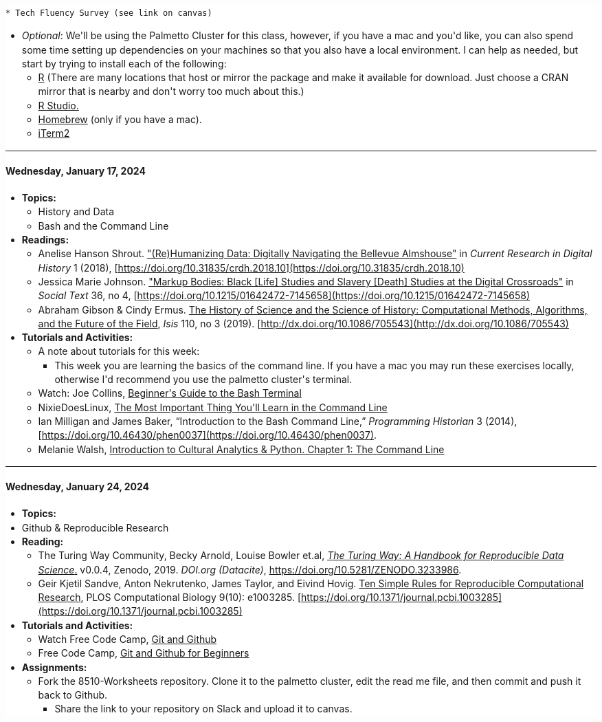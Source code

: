 	* Tech Fluency Survey (see link on canvas)
* *Optional*: We'll be using the Palmetto Cluster for this class, however, if you have a mac and you'd like, you can also spend some time setting up dependencies on your machines so that you also have a local environment. I can help as needed, but start by trying to install each of the following:
	* [R](https://cran.r-project.org/mirrors.html) (There are many locations that host or mirror the package and make it available for download. Just choose a CRAN mirror that is nearby and don't worry too much about this.)
	* [R Studio.](https://www.rstudio.com/)
	* [Homebrew](https://brew.sh/) (only if you have a mac).
    * [iTerm2](https://iterm2.com/)

---

#### Wednesday, January 17, 2024
* **Topics:** 
    * History and Data
    * Bash and the Command Line
* **Readings:**
    * Anelise Hanson Shrout. ["(Re)Humanizing Data: Digitally Navigating the Bellevue Almshouse"](https://crdh.rrchnm.org/essays/v01-10-(re)-humanizing-data/) in _Current Research in Digital History_ 1 (2018), [https://doi.org/10.31835/crdh.2018.10](https://doi.org/10.31835/crdh.2018.10)
	* Jessica Marie Johnson. ["Markup Bodies: Black [Life] Studies and Slavery [Death] Studies at the Digital Crossroads"](https://read.dukeupress.edu/social-text/article-abstract/36/4%20(137)/57/137032/Markup-BodiesBlack-Life-Studies-and-Slavery-Death) in *Social Text* 36, no 4, [https://doi.org/10.1215/01642472-7145658](https://doi.org/10.1215/01642472-7145658)
	* Abraham Gibson & Cindy Ermus. [The History of Science and the Science of History: Computational Methods, Algorithms, and the Future of the Field](https://www.journals.uchicago.edu/doi/full/10.1086/705543), *Isis* 110, no 3 (2019). [http://dx.doi.org/10.1086/705543](http://dx.doi.org/10.1086/705543)
* **Tutorials and Activities:**
    * A note about tutorials for this week: 
        * This week you are learning the basics of the command line. If you have a mac you may run these exercises locally, otherwise I'd recommend you use the palmetto cluster's terminal.
    * Watch: Joe Collins, [Beginner's Guide to the Bash Terminal](https://www.youtube.com/watch?v=oxuRxtrO2Ag)
    * NixieDoesLinux, [The Most Important Thing You'll Learn in the Command Line](https://www.youtube.com/watch?v=q7-aEspwwEI)
    * Ian Milligan and James Baker, “Introduction to the Bash Command Line,” _Programming Historian_ 3 (2014), [https://doi.org/10.46430/phen0037](https://doi.org/10.46430/phen0037).
    * Melanie Walsh, [Introduction to Cultural Analytics & Python. Chapter 1: The Command Line](https://melaniewalsh.github.io/Intro-Cultural-Analytics/01-Command-Line/01-The-Command-Line.html#command-line-cheatsheet) 

---

#### Wednesday, January 24, 2024
* **Topics:**
* Github & Reproducible Research
* **Reading:**
    * The Turing Way Community, Becky Arnold, Louise Bowler et.al, [_The Turing Way: A Handbook for Reproducible Data Science_.](https://the-turing-way.netlify.app/welcome.html) v0.0.4, Zenodo, 2019. _DOI.org (Datacite)_, https://doi.org/10.5281/ZENODO.3233986.
    * Geir Kjetil Sandve, Anton Nekrutenko, James Taylor, and Eivind Hovig. [Ten Simple Rules for Reproducible Computational Research](https://journals.plos.org/ploscompbiol/article?id=10.1371/journal.pcbi.1003285), PLOS Computational Biology 9(10): e1003285. [https://doi.org/10.1371/journal.pcbi.1003285](https://doi.org/10.1371/journal.pcbi.1003285)
* **Tutorials and Activities:**
    * Watch Free Code Camp, [Git and Github](https://www.youtube.com/watch?v=RGOj5yH7evk)
    * Free Code Camp, [Git and Github for Beginners](https://www.freecodecamp.org/news/git-and-github-for-beginners/)
* **Assignments:**
    * Fork the 8510-Worksheets repository. Clone it to the palmetto cluster, edit the read me file, and then commit and push it back to Github. 
		* Share the link to your repository on Slack and upload it to canvas. 